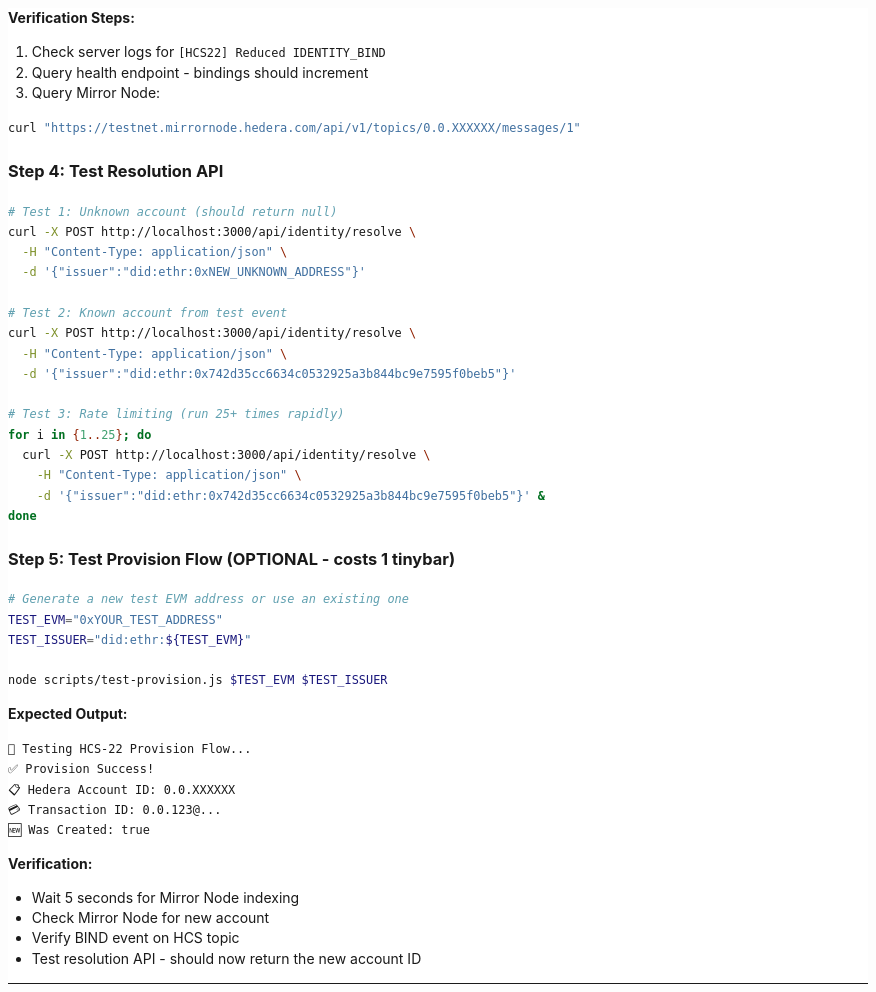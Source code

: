 **Verification Steps:**
1. Check server logs for `[HCS22] Reduced IDENTITY_BIND`
2. Query health endpoint - bindings should increment
3. Query Mirror Node:
```bash
curl "https://testnet.mirrornode.hedera.com/api/v1/topics/0.0.XXXXXX/messages/1"
```

### Step 4: Test Resolution API

```bash
# Test 1: Unknown account (should return null)
curl -X POST http://localhost:3000/api/identity/resolve \
  -H "Content-Type: application/json" \
  -d '{"issuer":"did:ethr:0xNEW_UNKNOWN_ADDRESS"}'

# Test 2: Known account from test event
curl -X POST http://localhost:3000/api/identity/resolve \
  -H "Content-Type: application/json" \
  -d '{"issuer":"did:ethr:0x742d35cc6634c0532925a3b844bc9e7595f0beb5"}'

# Test 3: Rate limiting (run 25+ times rapidly)
for i in {1..25}; do
  curl -X POST http://localhost:3000/api/identity/resolve \
    -H "Content-Type: application/json" \
    -d '{"issuer":"did:ethr:0x742d35cc6634c0532925a3b844bc9e7595f0beb5"}' &
done
```

### Step 5: Test Provision Flow (OPTIONAL - costs 1 tinybar)

```bash
# Generate a new test EVM address or use an existing one
TEST_EVM="0xYOUR_TEST_ADDRESS"
TEST_ISSUER="did:ethr:${TEST_EVM}"

node scripts/test-provision.js $TEST_EVM $TEST_ISSUER
```

**Expected Output:**
```
🧪 Testing HCS-22 Provision Flow...
✅ Provision Success!
📋 Hedera Account ID: 0.0.XXXXXX
💳 Transaction ID: 0.0.123@...
🆕 Was Created: true
```

**Verification:**
- Wait 5 seconds for Mirror Node indexing
- Check Mirror Node for new account
- Verify BIND event on HCS topic
- Test resolution API - should now return the new account ID

---